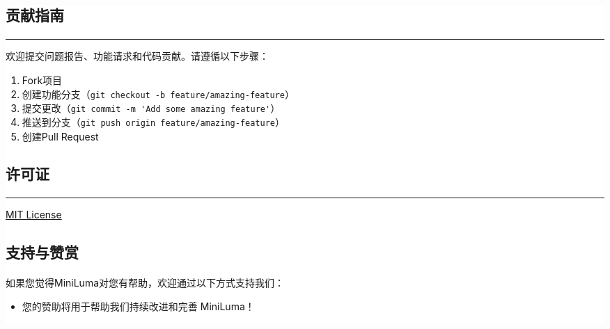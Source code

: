 ## 贡献指南

-------------

欢迎提交问题报告、功能请求和代码贡献。请遵循以下步骤：

1. Fork项目
2. 创建功能分支（`git checkout -b feature/amazing-feature`）
3. 提交更改（`git commit -m 'Add some amazing feature'`）
4. 推送到分支（`git push origin feature/amazing-feature`）
5. 创建Pull Request

## 许可证

------------

[MIT License](LICENSE)

## 支持与赞赏

如果您觉得MiniLuma对您有帮助，欢迎通过以下方式支持我们：

- 您的赞助将用于帮助我们持续改进和完善 MiniLuma！

<div style="display: flex; justify-content: space-between; max-width: 600px; margin: 0 auto;">
  <div style="flex: 1; margin-right: 20px;">